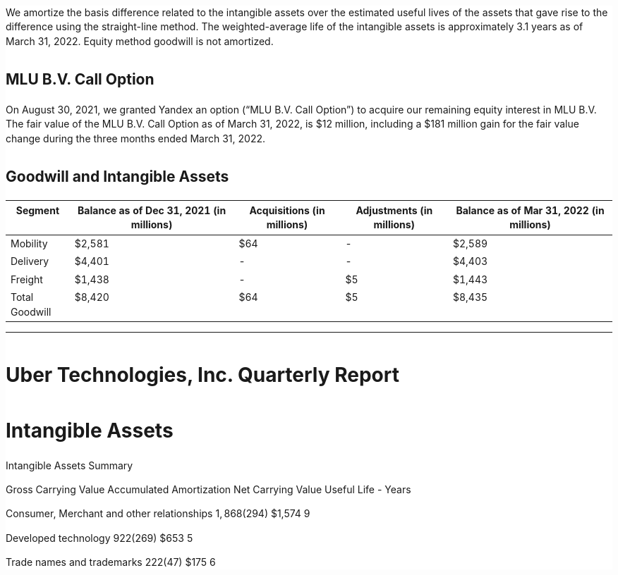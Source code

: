 We amortize the basis difference related to the intangible assets over the estimated useful lives of the assets that gave rise to the difference using the straight-line method. The weighted-average life of the intangible assets is approximately 3.1 years as of March 31, 2022. Equity method goodwill is not amortized.

## MLU B.V. Call Option

On August 30, 2021, we granted Yandex an option (“MLU B.V. Call Option”) to acquire our remaining equity interest in MLU B.V. The fair value of the MLU B.V. Call Option as of March 31, 2022, is $12 million, including a $181 million gain for the fair value change during the three months ended March 31, 2022.

## Goodwill and Intangible Assets

|Segment|Balance as of Dec 31, 2021 (in millions)|Acquisitions (in millions)|Adjustments (in millions)|Balance as of Mar 31, 2022 (in millions)|
|---|---|---|---|---|
|Mobility|$2,581|$64|-|$2,589|
|Delivery|$4,401|-|-|$4,403|
|Freight|$1,438|-|$5|$1,443|
|Total Goodwill|$8,420|$64|$5|$8,435|
---
# Uber Technologies, Inc. Quarterly Report

# Intangible Assets

Intangible Assets Summary

Gross Carrying Value
Accumulated Amortization
Net Carrying Value
Useful Life - Years

Consumer, Merchant and other relationships
$1,868
($294)
$1,574
9

Developed technology
$922
($269)
$653
5

Trade names and trademarks
$222
($47)
$175
6
